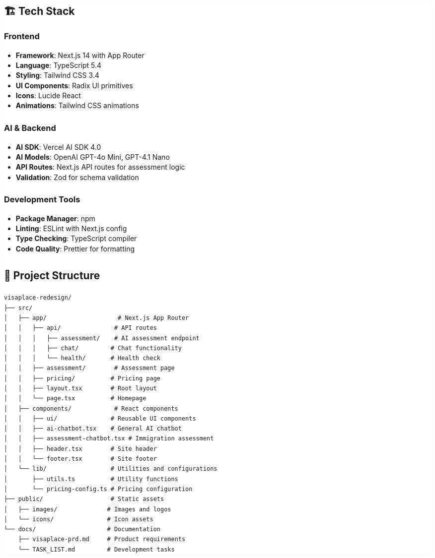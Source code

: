 ## 🏗 Tech Stack

### Frontend
- **Framework**: Next.js 14 with App Router
- **Language**: TypeScript 5.4
- **Styling**: Tailwind CSS 3.4
- **UI Components**: Radix UI primitives
- **Icons**: Lucide React
- **Animations**: Tailwind CSS animations

### AI & Backend
- **AI SDK**: Vercel AI SDK 4.0
- **AI Models**: OpenAI GPT-4o Mini, GPT-4.1 Nano
- **API Routes**: Next.js API routes for assessment logic
- **Validation**: Zod for schema validation

### Development Tools
- **Package Manager**: npm
- **Linting**: ESLint with Next.js config
- **Type Checking**: TypeScript compiler
- **Code Quality**: Prettier for formatting

## 📁 Project Structure

```
visaplace-redesign/
├── src/
│   ├── app/                    # Next.js App Router
│   │   ├── api/               # API routes
│   │   │   ├── assessment/    # AI assessment endpoint
│   │   │   ├── chat/         # Chat functionality
│   │   │   └── health/       # Health check
│   │   ├── assessment/        # Assessment page
│   │   ├── pricing/          # Pricing page
│   │   ├── layout.tsx        # Root layout
│   │   └── page.tsx          # Homepage
│   ├── components/            # React components
│   │   ├── ui/               # Reusable UI components
│   │   ├── ai-chatbot.tsx    # General AI chatbot
│   │   ├── assessment-chatbot.tsx # Immigration assessment
│   │   ├── header.tsx        # Site header
│   │   └── footer.tsx        # Site footer
│   └── lib/                  # Utilities and configurations
│       ├── utils.ts          # Utility functions
│       └── pricing-config.ts # Pricing configuration
├── public/                   # Static assets
│   ├── images/              # Images and logos
│   └── icons/               # Icon assets
└── docs/                    # Documentation
    ├── visaplace-prd.md     # Product requirements
    └── TASK_LIST.md         # Development tasks
```
